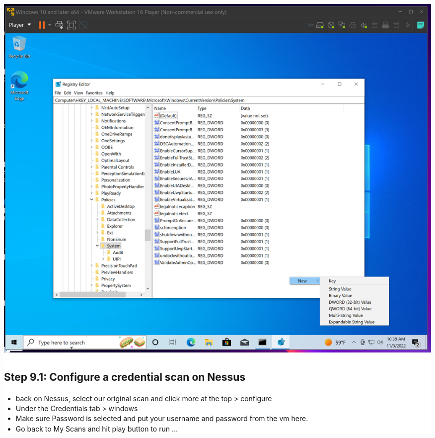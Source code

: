 ![](images/S8.3.png)

## Step 9.1: Configure a credential scan on Nessus 
- back on Nessus, select our original scan and click more at the top > configure 
- Under the Credentials tab > windows 
- Make sure Password is selected and put your username and password from the vm here. 
- Go back to My Scans and hit play button to run …
